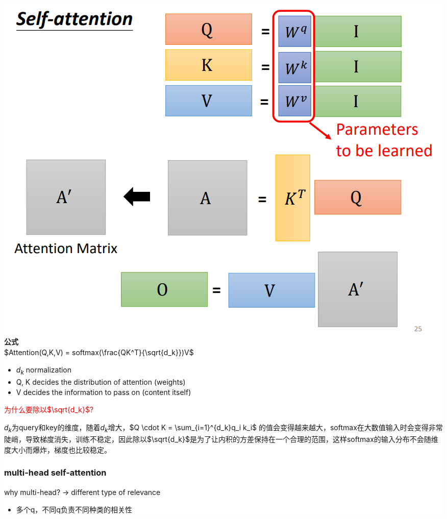 ![alt text](image-6.png)
**公式**<br>
$Attention(Q,K,V) = softmax(\frac{QK^T}{\sqrt{d_k}})V$
- $d_k$ normalization
- Q, K decides the distribution of attention (weights)
- V decides the information to pass on (content itself)

<font color = red>为什么要除以$\sqrt{d_k}$?</font><br>

$d_k$为query和key的维度，随着$d_k$增大，$Q \cdot K = \sum_{i=1}^{d_k}q_i k_i$ 的值会变得越来越大，softmax在大数值输入时会变得非常陡峭，导致梯度消失，训练不稳定，因此除以$\sqrt{d_k}$是为了让内积的方差保持在一个合理的范围，这样softmax的输入分布不会随维度大小而爆炸，梯度也比较稳定。


### multi-head self-attention
why multi-head? -> different type of relevance
- 多个q，不同q负责不同种类的相关性
